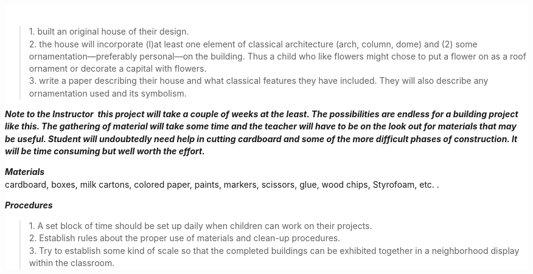 </i>
</b>
<br/>
</p>
<blockquote>
<dl>
<dt>
1. built an original house of their design.
<dt>
2. the house will incorporate (l)at least one element of classical architecture (arch, column, dome) and (2) some ornamentation—preferably personal—on the building. Thus a child who like flowers might chose to put a flower on as a roof ornament or decorate a capital with flowers.
<dt>
3. write a paper describing their house and what classical features they have included. They will also describe any ornamentation used and its symbolism.
</dt>
</dt>
</dt>
</dl>
</blockquote>
<p>
<b>
<i>
Note to the Instructor  this project will take a couple of weeks at the least. The possibilities are endless for a building project like this. The gathering of material will take some time and the teacher will have to be on the look out for materials that may be useful. Student will undoubtedly need help in cutting cardboard and some of the more difficult phases of construction. It will be time consuming but well worth the effort.
</i>
</b>
<br/>
</p>
<p>
<b>
<i>
Materials
</i>
</b>
<br/>
cardboard, boxes, milk cartons, colored paper, paints, markers, scissors, glue, wood chips, Styrofoam, etc. .
</p>
<p>
<b>
<i>
Procedures
</i>
</b>
<br/>
</p>
<blockquote>
<dl>
<dt>
1. A set block of time should be set up daily when children can work on their projects.
<dt>
2. Establish rules about the proper use of materials and clean-up procedures.
<dt>
3. Try to establish some kind of scale so that the completed buildings can be exhibited together in a neighborhood display within the classroom.
</dt>
</dt>
</dt>
</dl>
</blockquote>